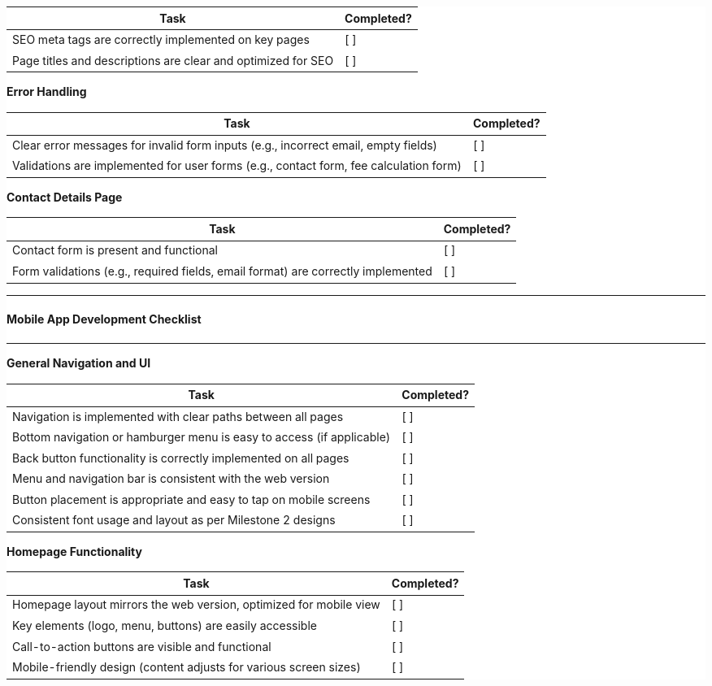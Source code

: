 | Task                                                         | Completed? |
| ------------------------------------------------------------ | ---------- |
| SEO meta tags are correctly implemented on key pages         | \[ ]       |
| Page titles and descriptions are clear and optimized for SEO | \[ ]       |

**Error Handling**

| Task                                                                                  | Completed? |
| ------------------------------------------------------------------------------------- | ---------- |
| Clear error messages for invalid form inputs (e.g., incorrect email, empty fields)    | \[ ]       |
| Validations are implemented for user forms (e.g., contact form, fee calculation form) | \[ ]       |

**Contact Details Page**

| Task                                                                             | Completed? |
| -------------------------------------------------------------------------------- | ---------- |
| Contact form is present and functional                                           | \[ ]       |
| Form validations (e.g., required fields, email format) are correctly implemented | \[ ]       |

---

#### **Mobile App Development Checklist**

---

**General Navigation and UI**

| Task                                                                  | Completed? |
| --------------------------------------------------------------------- | ---------- |
| Navigation is implemented with clear paths between all pages          | \[ ]       |
| Bottom navigation or hamburger menu is easy to access (if applicable) | \[ ]       |
| Back button functionality is correctly implemented on all pages       | \[ ]       |
| Menu and navigation bar is consistent with the web version            | \[ ]       |
| Button placement is appropriate and easy to tap on mobile screens     | \[ ]       |
| Consistent font usage and layout as per Milestone 2 designs           | \[ ]       |

**Homepage Functionality**

| Task                                                               | Completed? |
| ------------------------------------------------------------------ | ---------- |
| Homepage layout mirrors the web version, optimized for mobile view | \[ ]       |
| Key elements (logo, menu, buttons) are easily accessible           | \[ ]       |
| Call-to-action buttons are visible and functional                  | \[ ]       |
| Mobile-friendly design (content adjusts for various screen sizes)  | \[ ]       |
